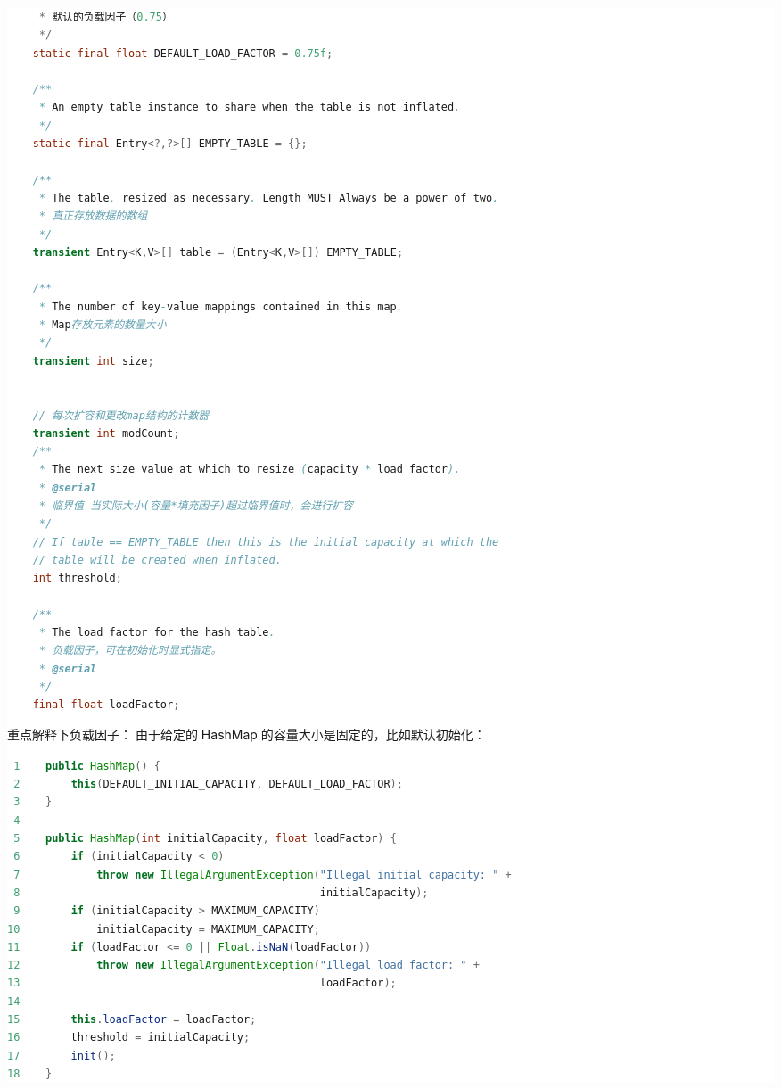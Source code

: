 ```java
     * 默认的负载因子（0.75）
     */
    static final float DEFAULT_LOAD_FACTOR = 0.75f;

    /**
     * An empty table instance to share when the table is not inflated.
     */
    static final Entry<?,?>[] EMPTY_TABLE = {};

    /**
     * The table, resized as necessary. Length MUST Always be a power of two.
     * 真正存放数据的数组
     */
    transient Entry<K,V>[] table = (Entry<K,V>[]) EMPTY_TABLE;

    /**
     * The number of key-value mappings contained in this map.
     * Map存放元素的数量大小
     */
    transient int size;


    // 每次扩容和更改map结构的计数器
    transient int modCount;   
    /**
     * The next size value at which to resize (capacity * load factor).
     * @serial
     * 临界值 当实际大小(容量*填充因子)超过临界值时，会进行扩容
     */
    // If table == EMPTY_TABLE then this is the initial capacity at which the
    // table will be created when inflated.
    int threshold;

    /**
     * The load factor for the hash table.
     * 负载因子，可在初始化时显式指定。
     * @serial
     */
    final float loadFactor;
```
重点解释下负载因子：
由于给定的 HashMap 的容量大小是固定的，比如默认初始化：
```java
 1    public HashMap() {
 2        this(DEFAULT_INITIAL_CAPACITY, DEFAULT_LOAD_FACTOR);
 3    }
 4
 5    public HashMap(int initialCapacity, float loadFactor) {
 6        if (initialCapacity < 0)
 7            throw new IllegalArgumentException("Illegal initial capacity: " +
 8                                               initialCapacity);
 9        if (initialCapacity > MAXIMUM_CAPACITY)
10            initialCapacity = MAXIMUM_CAPACITY;
11        if (loadFactor <= 0 || Float.isNaN(loadFactor))
12            throw new IllegalArgumentException("Illegal load factor: " +
13                                               loadFactor);
14
15        this.loadFactor = loadFactor;
16        threshold = initialCapacity;
17        init();
18    }
```
